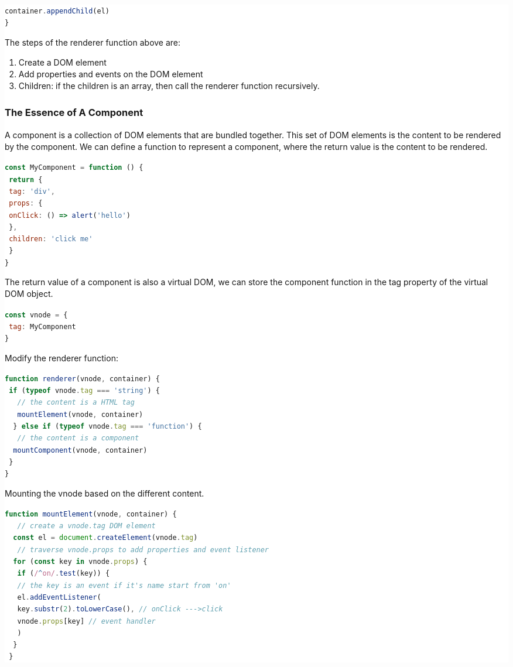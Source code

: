 ````js
container.appendChild(el)
}

````

The steps of the renderer function above are:

1. Create a DOM element
2. Add properties and events on the DOM element
3. Children: if the children is an array, then call the renderer function recursively.


### The Essence of A Component

A component is a collection of DOM elements that are bundled together. This set of DOM elements is the content to be rendered by the component. We can define a function to represent a component, where the return value is the content to be rendered.

````js
const MyComponent = function () {
 return {
 tag: 'div',
 props: {
 onClick: () => alert('hello')
 },
 children: 'click me'
 }
}

````

The return value of a component is also a virtual DOM, we can store the component function in the tag property of the virtual DOM object.

````js
const vnode = {
 tag: MyComponent
}
````
Modify the renderer function:

````js
function renderer(vnode, container) {
 if (typeof vnode.tag === 'string') {
   // the content is a HTML tag
   mountElement(vnode, container)
  } else if (typeof vnode.tag === 'function') {
   // the content is a component
  mountComponent(vnode, container)
 }
}
````
Mounting the vnode based on the different content.

````js
function mountElement(vnode, container) {
   // create a vnode.tag DOM element
  const el = document.createElement(vnode.tag)
   // traverse vnode.props to add properties and event listener
  for (const key in vnode.props) {
   if (/^on/.test(key)) {
   // the key is an event if it's name start from 'on'
   el.addEventListener(
   key.substr(2).toLowerCase(), // onClick --->click
   vnode.props[key] // event handler
   )
  }
 }
````